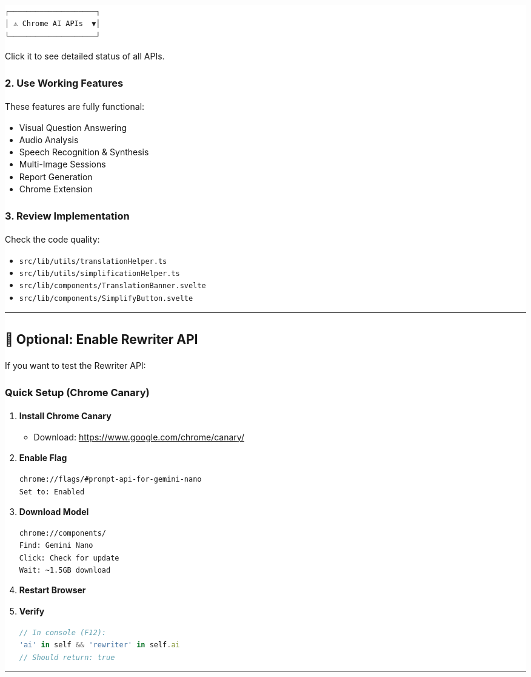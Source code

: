 ```
┌────────────────────┐
│ ⚠️ Chrome AI APIs  ▼│
└────────────────────┘
```

Click it to see detailed status of all APIs.

### 2. Use Working Features

These features are fully functional:
- Visual Question Answering
- Audio Analysis  
- Speech Recognition & Synthesis
- Multi-Image Sessions
- Report Generation
- Chrome Extension

### 3. Review Implementation

Check the code quality:
- `src/lib/utils/translationHelper.ts`
- `src/lib/utils/simplificationHelper.ts`
- `src/lib/components/TranslationBanner.svelte`
- `src/lib/components/SimplifyButton.svelte`

---

## 🔧 Optional: Enable Rewriter API

If you want to test the Rewriter API:

### Quick Setup (Chrome Canary)

1. **Install Chrome Canary**
   - Download: https://www.google.com/chrome/canary/

2. **Enable Flag**
   ```
   chrome://flags/#prompt-api-for-gemini-nano
   Set to: Enabled
   ```

3. **Download Model**
   ```
   chrome://components/
   Find: Gemini Nano
   Click: Check for update
   Wait: ~1.5GB download
   ```

4. **Restart Browser**

5. **Verify**
   ```javascript
   // In console (F12):
   'ai' in self && 'rewriter' in self.ai
   // Should return: true
   ```

---
